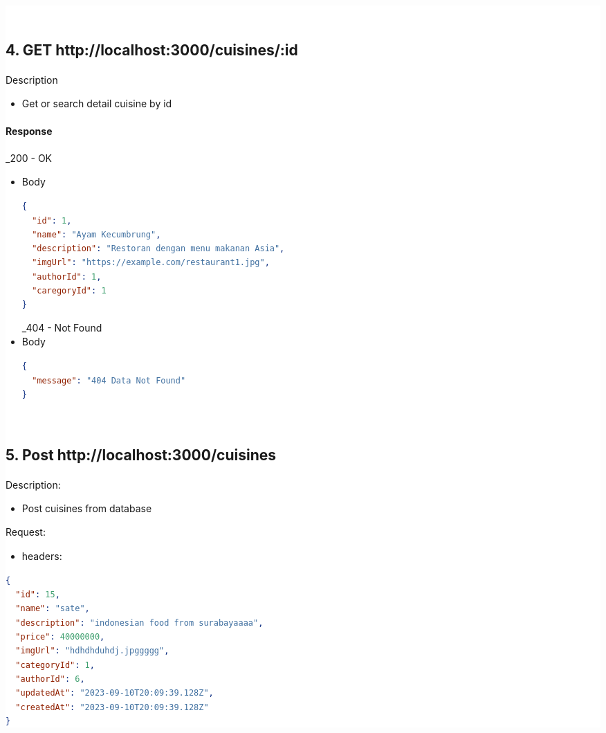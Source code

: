 &nbsp;

## 4. GET http://localhost:3000/cuisines/:id

Description

- Get or search detail cuisine by id

#### Response

\_200 - OK

- Body
  ```json
  {
    "id": 1,
    "name": "Ayam Kecumbrung",
    "description": "Restoran dengan menu makanan Asia",
    "imgUrl": "https://example.com/restaurant1.jpg",
    "authorId": 1,
    "caregoryId": 1
  }
  ```
  \_404 - Not Found
- Body
  ```json
  {
    "message": "404 Data Not Found"
  }
  ```
  &nbsp;

## 5. Post http://localhost:3000/cuisines

Description:

- Post cuisines from database

Request:

- headers:

```json
{
  "id": 15,
  "name": "sate",
  "description": "indonesian food from surabayaaaa",
  "price": 40000000,
  "imgUrl": "hdhdhduhdj.jpggggg",
  "categoryId": 1,
  "authorId": 6,
  "updatedAt": "2023-09-10T20:09:39.128Z",
  "createdAt": "2023-09-10T20:09:39.128Z"
}
```
